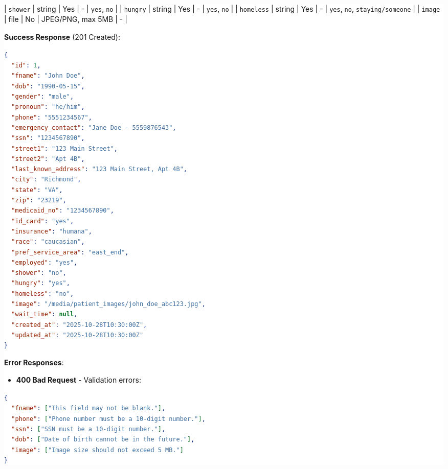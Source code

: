 | `shower` | string | Yes | - | `yes`, `no` |
| `hungry` | string | Yes | - | `yes`, `no` |
| `homeless` | string | Yes | - | `yes`, `no`, `staying/someone` |
| `image` | file | No | JPEG/PNG, max 5MB | - |

**Success Response** (201 Created):
```json
{
  "id": 1,
  "fname": "John Doe",
  "dob": "1990-05-15",
  "gender": "male",
  "pronoun": "he/him",
  "phone": "5551234567",
  "emergency_contact": "Jane Doe - 5559876543",
  "ssn": "1234567890",
  "street1": "123 Main Street",
  "street2": "Apt 4B",
  "last_known_address": "123 Main Street, Apt 4B",
  "city": "Richmond",
  "state": "VA",
  "zip": "23219",
  "medicaid_no": "1234567890",
  "id_card": "yes",
  "insurance": "humana",
  "race": "caucasian",
  "pref_service_area": "east_end",
  "employed": "yes",
  "shower": "no",
  "hungry": "yes",
  "homeless": "no",
  "image": "/media/patient_images/john_doe_abc123.jpg",
  "wait_time": null,
  "created_at": "2025-10-28T10:30:00Z",
  "updated_at": "2025-10-28T10:30:00Z"
}
```

**Error Responses**:

- **400 Bad Request** - Validation errors:
```json
{
  "fname": ["This field may not be blank."],
  "phone": ["Phone number must be a 10-digit number."],
  "ssn": ["SSN must be a 10-digit number."],
  "dob": ["Date of birth cannot be in the future."],
  "image": ["Image size should not exceed 5 MB."]
}
```
